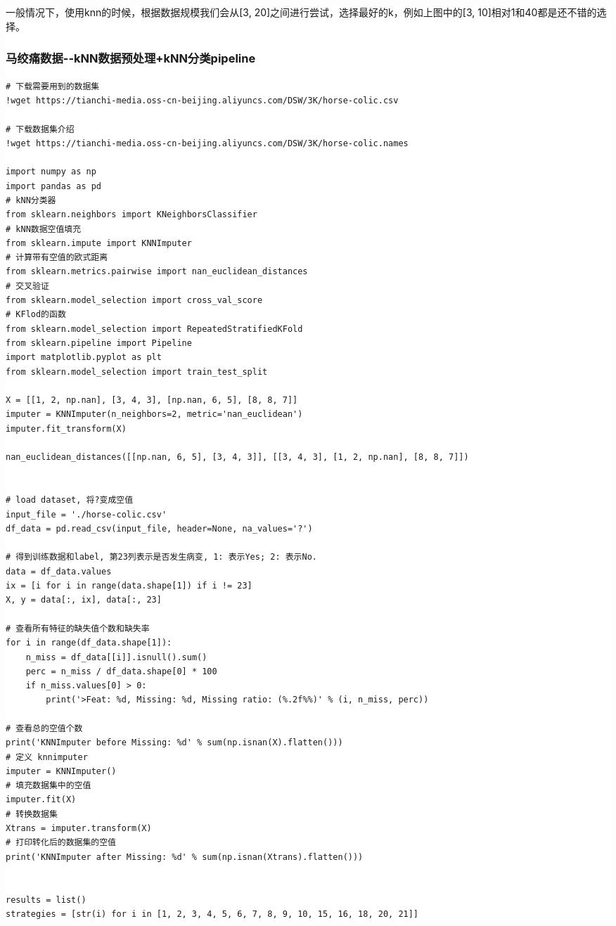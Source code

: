 一般情况下，使用knn的时候，根据数据规模我们会从[3, 20]之间进行尝试，选择最好的k，例如上图中的[3, 10]相对1和40都是还不错的选择。

### 马绞痛数据--kNN数据预处理+kNN分类pipeline
```
# 下载需要用到的数据集
!wget https://tianchi-media.oss-cn-beijing.aliyuncs.com/DSW/3K/horse-colic.csv

# 下载数据集介绍
!wget https://tianchi-media.oss-cn-beijing.aliyuncs.com/DSW/3K/horse-colic.names

import numpy as np
import pandas as pd
# kNN分类器
from sklearn.neighbors import KNeighborsClassifier
# kNN数据空值填充
from sklearn.impute import KNNImputer
# 计算带有空值的欧式距离
from sklearn.metrics.pairwise import nan_euclidean_distances
# 交叉验证
from sklearn.model_selection import cross_val_score
# KFlod的函数
from sklearn.model_selection import RepeatedStratifiedKFold
from sklearn.pipeline import Pipeline
import matplotlib.pyplot as plt
from sklearn.model_selection import train_test_split

X = [[1, 2, np.nan], [3, 4, 3], [np.nan, 6, 5], [8, 8, 7]]
imputer = KNNImputer(n_neighbors=2, metric='nan_euclidean')
imputer.fit_transform(X)

nan_euclidean_distances([[np.nan, 6, 5], [3, 4, 3]], [[3, 4, 3], [1, 2, np.nan], [8, 8, 7]])


# load dataset, 将?变成空值
input_file = './horse-colic.csv'
df_data = pd.read_csv(input_file, header=None, na_values='?')

# 得到训练数据和label, 第23列表示是否发生病变, 1: 表示Yes; 2: 表示No. 
data = df_data.values
ix = [i for i in range(data.shape[1]) if i != 23]
X, y = data[:, ix], data[:, 23]

# 查看所有特征的缺失值个数和缺失率
for i in range(df_data.shape[1]):
    n_miss = df_data[[i]].isnull().sum()
    perc = n_miss / df_data.shape[0] * 100
    if n_miss.values[0] > 0:
        print('>Feat: %d, Missing: %d, Missing ratio: (%.2f%%)' % (i, n_miss, perc))

# 查看总的空值个数
print('KNNImputer before Missing: %d' % sum(np.isnan(X).flatten()))
# 定义 knnimputer
imputer = KNNImputer()
# 填充数据集中的空值
imputer.fit(X)
# 转换数据集
Xtrans = imputer.transform(X)
# 打印转化后的数据集的空值
print('KNNImputer after Missing: %d' % sum(np.isnan(Xtrans).flatten()))


results = list()
strategies = [str(i) for i in [1, 2, 3, 4, 5, 6, 7, 8, 9, 10, 15, 16, 18, 20, 21]]
```